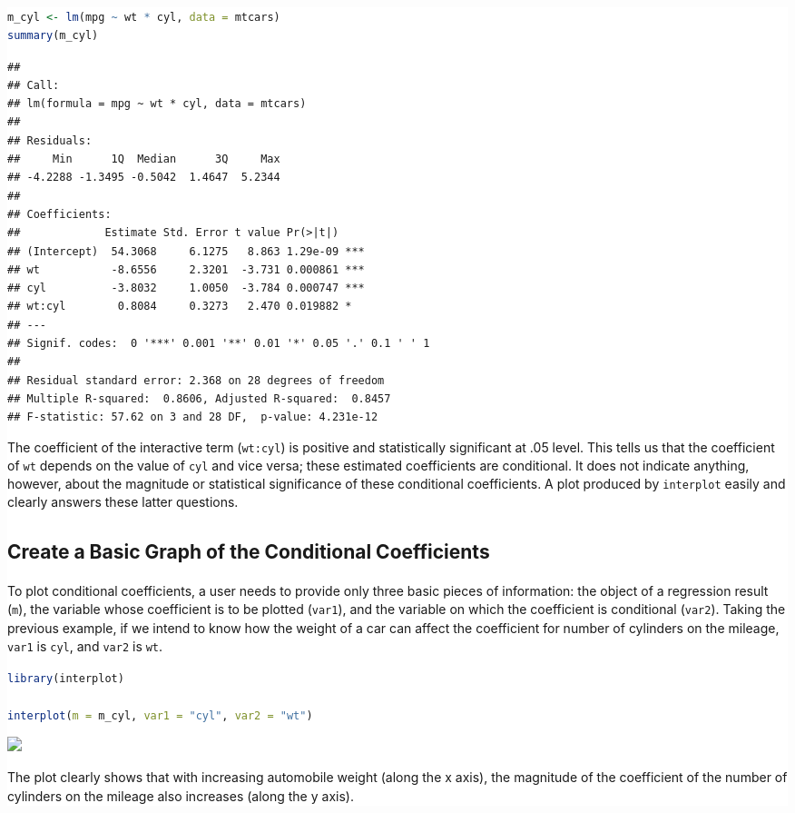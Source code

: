 
```r
m_cyl <- lm(mpg ~ wt * cyl, data = mtcars)
summary(m_cyl)
```

```
## 
## Call:
## lm(formula = mpg ~ wt * cyl, data = mtcars)
## 
## Residuals:
##     Min      1Q  Median      3Q     Max 
## -4.2288 -1.3495 -0.5042  1.4647  5.2344 
## 
## Coefficients:
##             Estimate Std. Error t value Pr(>|t|)    
## (Intercept)  54.3068     6.1275   8.863 1.29e-09 ***
## wt           -8.6556     2.3201  -3.731 0.000861 ***
## cyl          -3.8032     1.0050  -3.784 0.000747 ***
## wt:cyl        0.8084     0.3273   2.470 0.019882 *  
## ---
## Signif. codes:  0 '***' 0.001 '**' 0.01 '*' 0.05 '.' 0.1 ' ' 1
## 
## Residual standard error: 2.368 on 28 degrees of freedom
## Multiple R-squared:  0.8606,	Adjusted R-squared:  0.8457 
## F-statistic: 57.62 on 3 and 28 DF,  p-value: 4.231e-12
```

The coefficient of the interactive term (`wt:cyl`) is positive and statistically significant at .05 level.  This tells us that the coefficient of `wt` depends on the value of `cyl` and vice versa; these estimated coefficients are conditional.  It does not indicate anything, however, about the magnitude or statistical significance of these conditional coefficients.  A plot produced by `interplot` easily and clearly answers these latter questions.


## Create a Basic Graph of the Conditional Coefficients

To plot conditional coefficients, a user needs to provide only three basic pieces of information: the object of a regression result (`m`), the variable whose coefficient is to be plotted (`var1`), and the variable on which the coefficient is conditional (`var2`). Taking the previous example, if we intend to know how the weight of a car can affect the coefficient for number of cylinders on the mileage, `var1` is `cyl`, and `var2` is `wt`. 


```r
library(interplot)

interplot(m = m_cyl, var1 = "cyl", var2 = "wt")
```

![](interplot-vignette_files/figure-html/unnamed-chunk-3-1.png)

The plot clearly shows that with increasing automobile weight (along the x axis), the magnitude of the coefficient of the number of cylinders on the mileage also increases (along the y axis).
